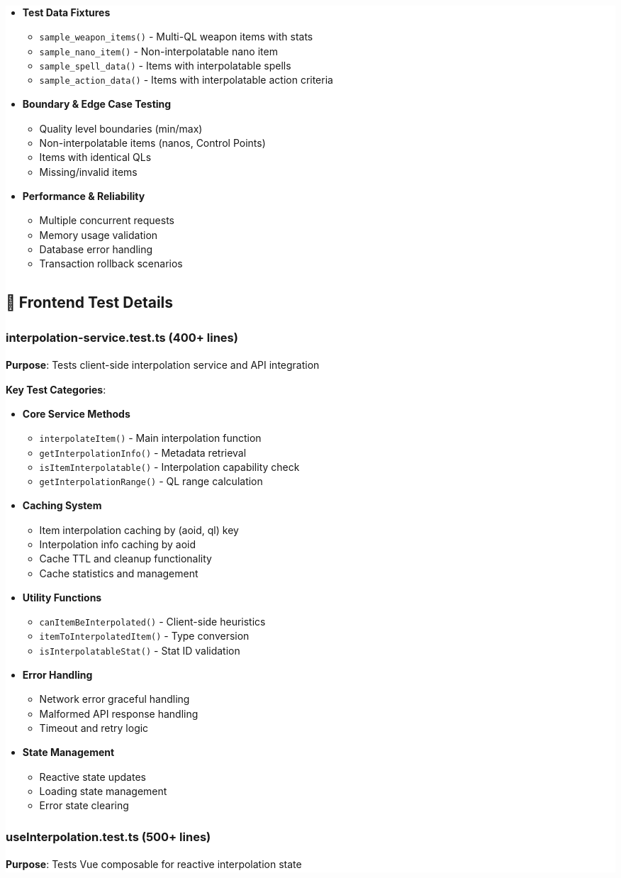 - **Test Data Fixtures**
  - `sample_weapon_items()` - Multi-QL weapon items with stats
  - `sample_nano_item()` - Non-interpolatable nano item
  - `sample_spell_data()` - Items with interpolatable spells
  - `sample_action_data()` - Items with interpolatable action criteria

- **Boundary & Edge Case Testing**
  - Quality level boundaries (min/max)
  - Non-interpolatable items (nanos, Control Points)
  - Items with identical QLs
  - Missing/invalid items

- **Performance & Reliability**
  - Multiple concurrent requests
  - Memory usage validation
  - Database error handling
  - Transaction rollback scenarios

## 🎨 Frontend Test Details

### interpolation-service.test.ts (400+ lines)
**Purpose**: Tests client-side interpolation service and API integration

**Key Test Categories**:
- **Core Service Methods**
  - `interpolateItem()` - Main interpolation function
  - `getInterpolationInfo()` - Metadata retrieval
  - `isItemInterpolatable()` - Interpolation capability check
  - `getInterpolationRange()` - QL range calculation

- **Caching System**
  - Item interpolation caching by (aoid, ql) key
  - Interpolation info caching by aoid
  - Cache TTL and cleanup functionality
  - Cache statistics and management

- **Utility Functions**
  - `canItemBeInterpolated()` - Client-side heuristics
  - `itemToInterpolatedItem()` - Type conversion
  - `isInterpolatableStat()` - Stat ID validation

- **Error Handling**
  - Network error graceful handling
  - Malformed API response handling
  - Timeout and retry logic

- **State Management**
  - Reactive state updates
  - Loading state management
  - Error state clearing

### useInterpolation.test.ts (500+ lines)
**Purpose**: Tests Vue composable for reactive interpolation state
